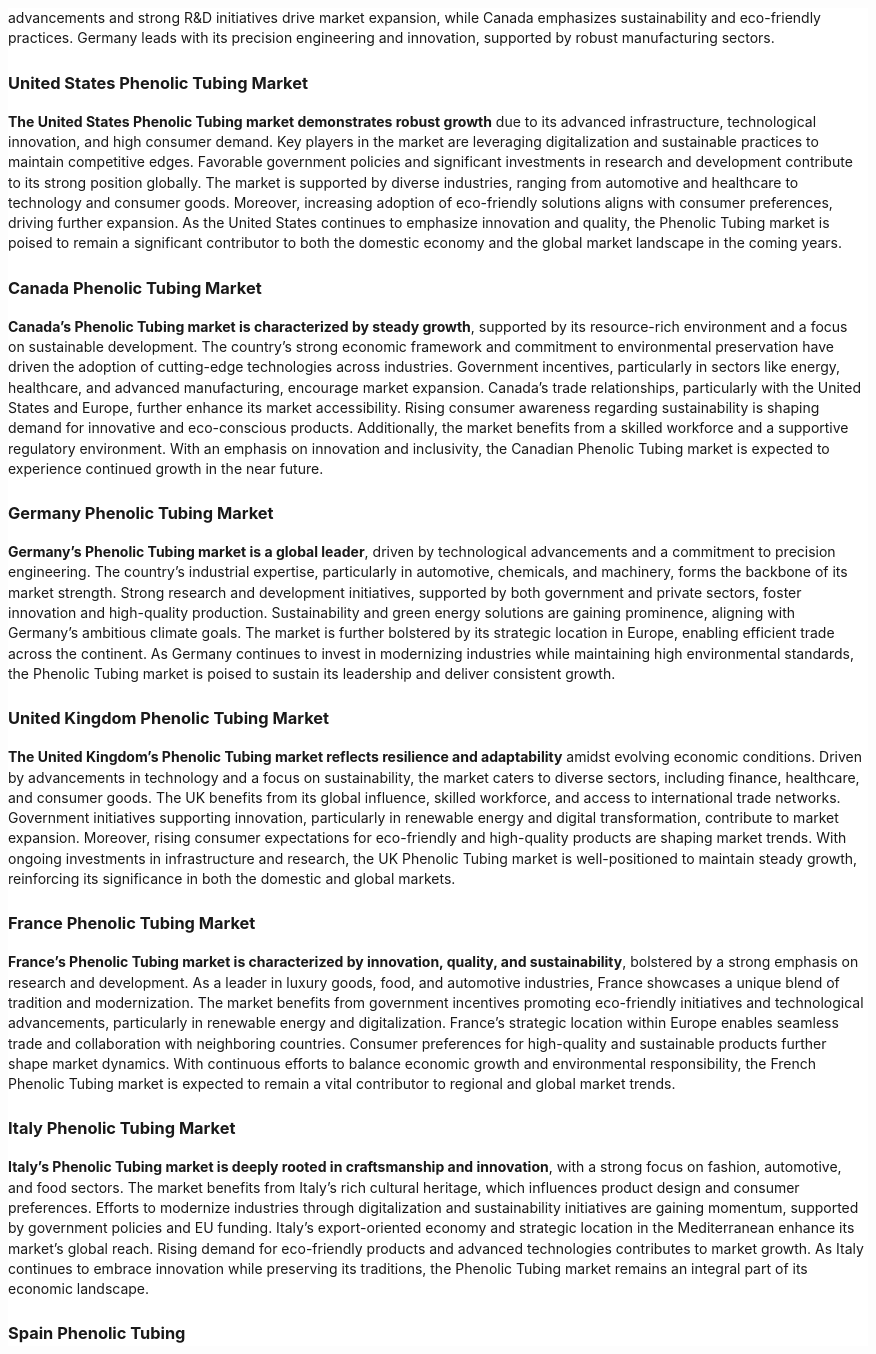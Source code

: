 advancements and strong R&amp;D initiatives drive market expansion, while Canada emphasizes sustainability and eco-friendly practices. Germany leads with its precision engineering and innovation, supported by robust manufacturing sectors.</span></em></p></blockquote><h3><strong>United States Phenolic Tubing Market</strong></h3><p><strong>The United States Phenolic Tubing market demonstrates robust growth</strong> due to its advanced infrastructure, technological innovation, and high consumer demand. Key players in the market are leveraging digitalization and sustainable practices to maintain competitive edges. Favorable government policies and significant investments in research and development contribute to its strong position globally. The market is supported by diverse industries, ranging from automotive and healthcare to technology and consumer goods. Moreover, increasing adoption of eco-friendly solutions aligns with consumer preferences, driving further expansion. As the United States continues to emphasize innovation and quality, the Phenolic Tubing market is poised to remain a significant contributor to both the domestic economy and the global market landscape in the coming years.</p><h3><strong>Canada Phenolic Tubing Market</strong></h3><p><strong>Canada&rsquo;s Phenolic Tubing market is characterized by steady growth</strong>, supported by its resource-rich environment and a focus on sustainable development. The country&rsquo;s strong economic framework and commitment to environmental preservation have driven the adoption of cutting-edge technologies across industries. Government incentives, particularly in sectors like energy, healthcare, and advanced manufacturing, encourage market expansion. Canada&rsquo;s trade relationships, particularly with the United States and Europe, further enhance its market accessibility. Rising consumer awareness regarding sustainability is shaping demand for innovative and eco-conscious products. Additionally, the market benefits from a skilled workforce and a supportive regulatory environment. With an emphasis on innovation and inclusivity, the Canadian Phenolic Tubing market is expected to experience continued growth in the near future.</p><h3><strong>Germany Phenolic Tubing Market</strong></h3><p><strong>Germany&rsquo;s Phenolic Tubing market is a global leader</strong>, driven by technological advancements and a commitment to precision engineering. The country&rsquo;s industrial expertise, particularly in automotive, chemicals, and machinery, forms the backbone of its market strength. Strong research and development initiatives, supported by both government and private sectors, foster innovation and high-quality production. Sustainability and green energy solutions are gaining prominence, aligning with Germany&rsquo;s ambitious climate goals. The market is further bolstered by its strategic location in Europe, enabling efficient trade across the continent. As Germany continues to invest in modernizing industries while maintaining high environmental standards, the Phenolic Tubing market is poised to sustain its leadership and deliver consistent growth.</p><h3><strong>United Kingdom Phenolic Tubing Market</strong></h3><p><strong>The United Kingdom&rsquo;s Phenolic Tubing market reflects resilience and adaptability</strong> amidst evolving economic conditions. Driven by advancements in technology and a focus on sustainability, the market caters to diverse sectors, including finance, healthcare, and consumer goods. The UK benefits from its global influence, skilled workforce, and access to international trade networks. Government initiatives supporting innovation, particularly in renewable energy and digital transformation, contribute to market expansion. Moreover, rising consumer expectations for eco-friendly and high-quality products are shaping market trends. With ongoing investments in infrastructure and research, the UK Phenolic Tubing market is well-positioned to maintain steady growth, reinforcing its significance in both the domestic and global markets.</p><h3><strong>France Phenolic Tubing Market</strong></h3><p><strong>France&rsquo;s Phenolic Tubing market is characterized by innovation, quality, and sustainability</strong>, bolstered by a strong emphasis on research and development. As a leader in luxury goods, food, and automotive industries, France showcases a unique blend of tradition and modernization. The market benefits from government incentives promoting eco-friendly initiatives and technological advancements, particularly in renewable energy and digitalization. France&rsquo;s strategic location within Europe enables seamless trade and collaboration with neighboring countries. Consumer preferences for high-quality and sustainable products further shape market dynamics. With continuous efforts to balance economic growth and environmental responsibility, the French Phenolic Tubing market is expected to remain a vital contributor to regional and global market trends.</p><h3><strong>Italy Phenolic Tubing Market</strong></h3><p><strong>Italy&rsquo;s Phenolic Tubing market is deeply rooted in craftsmanship and innovation</strong>, with a strong focus on fashion, automotive, and food sectors. The market benefits from Italy&rsquo;s rich cultural heritage, which influences product design and consumer preferences. Efforts to modernize industries through digitalization and sustainability initiatives are gaining momentum, supported by government policies and EU funding. Italy&rsquo;s export-oriented economy and strategic location in the Mediterranean enhance its market&rsquo;s global reach. Rising demand for eco-friendly products and advanced technologies contributes to market growth. As Italy continues to embrace innovation while preserving its traditions, the Phenolic Tubing market remains an integral part of its economic landscape.</p><h3><strong>Spain Phenolic Tubing